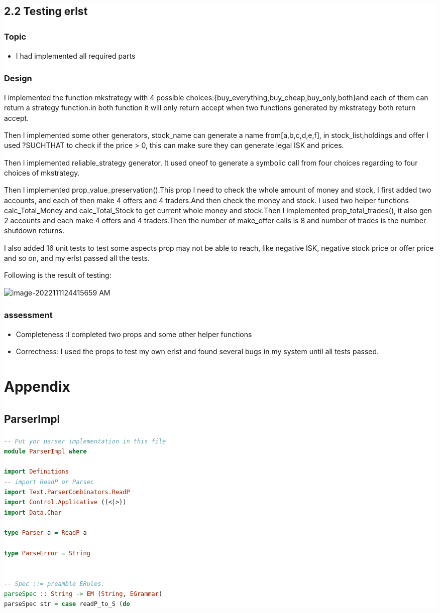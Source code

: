## 2.2 Testing erlst

### Topic

* I had implemented all required parts

### Design

I implemented the function mkstrategy with 4 possible choices:{buy_everything,buy_cheap,buy_only,both}and each of them can return a strategy function.in both function it will only return accept when two functions generated by mkstrategy both return accept.

Then I implemented some other generators, stock_name can generate a name from[a,b,c,d,e,f], in stock_list,holdings and offer I used ?SUCHTHAT to check if the price > 0, this can make sure they can generate legal ISK and prices.

Then I implemented reliable_strategy generator. It used oneof to generate a symbolic call from four choices regarding to four choices of mkstrategy.

Then I implemented prop_value_preservation().This prop I need to check the whole amount of money and stock, I first added two accounts, and each of then make 4 offers and 4 traders.And then check the money and stock. I used two helper functions calc_Total_Money and calc_Total_Stock to get current whole money and stock.Then I implemented prop_total_trades(), it also gen 2 accounts and each make 4 offers and 4 traders.Then the number of make_offer calls is 8 and number of trades is the number shutdown returns.

I also added 16 unit tests to test some aspects prop may not be able to reach, like negative ISK, negative stock price or offer price and so on, and my erlst passed all the tests.

Following is the result of testing:

![image-2022111124415659 AM](https://i.imgur.com/1SDfDey.png)



### assessment

* Completeness :I completed two props and some other helper functions

* Correctness: I used the props to test my own erlst and found several bugs in my system until all tests passed.



# Appendix

## ParserImpl

```haskell
-- Put yor parser implementation in this file
module ParserImpl where

import Definitions
-- import ReadP or Parsec
import Text.ParserCombinators.ReadP
import Control.Applicative ((<|>))
import Data.Char

type Parser a = ReadP a

type ParseError = String


-- Spec ::= preamble ERules.
parseSpec :: String -> EM (String, EGrammar)
parseSpec str = case readP_to_S (do
```